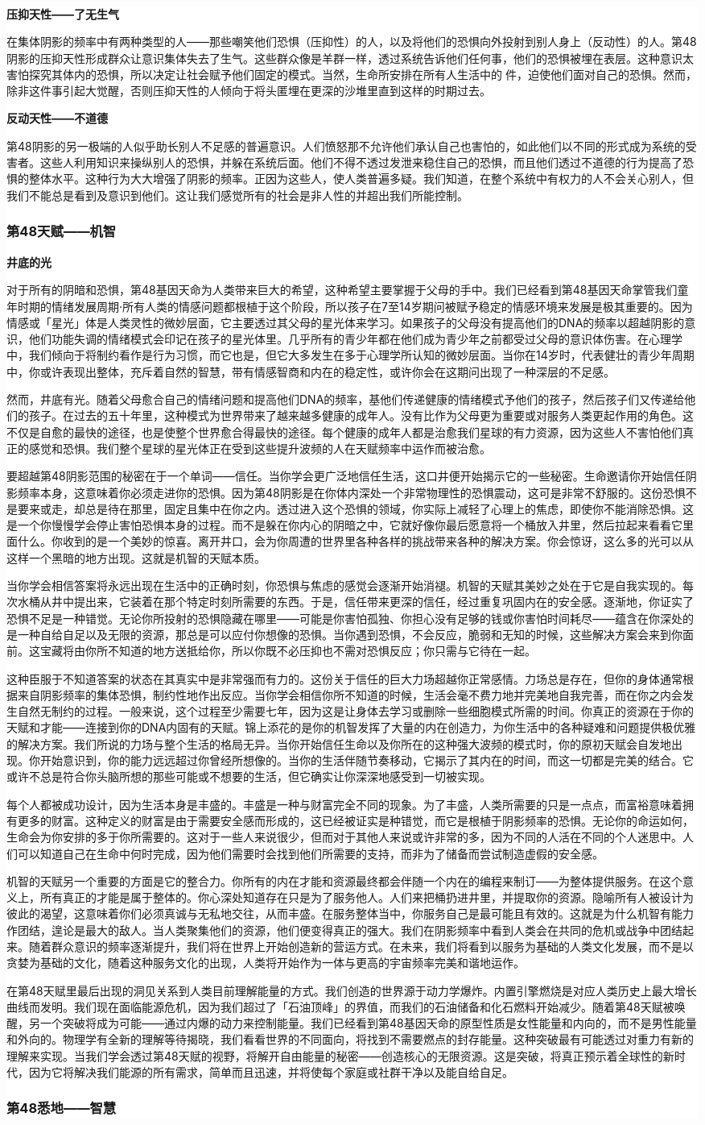 **压抑天性——了无生气**

在集体阴影的频率中有两种类型的人——那些嘲笑他们恐惧（压抑性）的人，以及将他们的恐惧向外投射到别人身上（反动性）的人。第48阴影的压抑天性形成群众让意识集体失去了生气。这些群众像是羊群一样，透过系统告诉他们任何事，他们的恐惧被埋在表层。这种意识太害怕探究其体内的恐惧，所以决定让社会赋予他们固定的模式。当然，生命所安排在所有人生活中的
件，迫使他们面对自己的恐惧。然而，除非这件事引起大觉醒，否则压抑天性的人倾向于将头匿埋在更深的沙堆里直到这样的时期过去。

**反动天性——不道德**

第48阴影的另一极端的人似乎助长别人不足感的普遍意识。人们愤怒那不允许他们承认自己也害怕的，如此他们以不同的形式成为系统的受害者。这些人利用知识来操纵别人的恐惧，并躲在系统后面。他们不得不透过发泄来稳住自己的恐惧，而且他们透过不道德的行为提高了恐惧的整体水平。这种行为大大增强了阴影的频率。正因为这些人，使人类普遍多疑。我们知道，在整个系统中有权力的人不会关心别人，但我们不能总是看到及意识到他们。这让我们感觉所有的社会是非人性的并超出我们所能控制。

### 第48天赋——机智

**井底的光**

对于所有的阴暗和恐惧，第48基因天命为人类带来巨大的希望，这种希望主要掌握于父母的手中。我们已经看到第48基因天命掌管我们童年时期的情绪发展周期·所有人类的情感问题都根植于这个阶段，所以孩子在7至14岁期问被赋予稳定的情感环境来发展是极其重要的。因为情感或「星光」体是人类灵性的微妙层面，它主要透过其父母的星光体来学习。如果孩子的父母没有提高他们的DNA的频率以超越阴影的意识，他们功能失调的情绪模式会印记在孩子的星光体里。几乎所有的青少年都在他们成为青少年之前都受过父母的意识体伤害。在心理学中，我们倾向于将制约看作是行为习惯，而它也是，但它大多发生在多于心理学所认知的微妙层面。当你在14岁时，代表健壮的青少年周期中，你或许表现出整体，充斥着自然的智慧，带有情感智商和内在的稳定性，或许你会在这期问出现了一种深层的不足感。

然而，井底有光。随着父母愈合自己的情绪问题和提高他们DNA的频率，基他们传递健康的情绪模式予他们的孩子，然后孩子们又传递给他们的孩子。在过去的五十年里，这种模式为世界带来了越来越多健康的成年人。没有比作为父母更为重要或对服务人类更起作用的角色。这不仅是自愈的最快的途径，也是使整个世界愈合得最快的途径。每个健康的成年人都是治愈我们星球的有力资源，因为这些人不害怕他们真正的感觉和恐惧。我们整个星球的星光体正在受到这些提升波频的人在天赋频率中运作而被治愈。

要超越第48阴影范围的秘密在于一个单词——信任。当你学会更广泛地信任生活，这口井便开始揭示它的一些秘密。生命邀请你开始信任阴影频率本身，这意味着你必须走进你的恐惧。因为第48阴影是在你体内深处一个非常物理性的恐惧震动，这可是非常不舒服的。这份恐惧不是要来或走，却总是待在那里，固定且集中在你之内。透过进入这个恐惧的领域，你实际上减轻了心理上的焦虑，即使你不能消除恐惧。这是一个你慢慢学会停止害怕恐惧本身的过程。而不是躲在你内心的阴暗之中，它就好像你最后愿意将一个桶放入井里，然后拉起来看看它里面什么。你收到的是一个美妙的惊喜。离开井口，会为你周遭的世界里各种各样的挑战带来各种的解决方案。你会惊讶，这么多的光可以从这样一个黑暗的地方出现。这就是机智的天赋本质。

当你学会相信答案将永远出现在生活中的正确时刻，你恐惧与焦虑的感觉会逐渐开始消褪。机智的天赋其美妙之处在于它是自我实现的。每次水桶从井中提出来，它装着在那个特定时刻所需要的东西。于是，信任带来更深的信任，经过重复巩固内在的安全感。逐渐地，你证实了恐惧不足是一种错觉。无论你所投射的恐惧隐藏在哪里——可能是你害怕孤独、你担心没有足够的钱或你害怕时间耗尽——蕴含在你深处的是一种自给自足以及无限的资源，那总是可以应付你想像的恐惧。当你遇到恐惧，不会反应，脆弱和无知的时候，这些解决方案会来到你面前。这宝藏将由你所不知道的地方送抵给你，所以你既不必压抑也不需对恐惧反应；你只需与它待在一起。

这种臣服于不知道答案的状态在其真实中是非常强而有力的。这份关于信任的巨大力场超越你正常感情。力场总是存在，但你的身体通常根据来自阴影频率的集体恐惧，制约性地作出反应。当你学会相信你所不知道的时候，生活会毫不费力地并完美地自我完善，而在你之内会发生自然无制约的过程。一般来说，这个过程至少需要七年，因为这是让身体去学习或删除一些细胞模式所需的时间。你真正的资源在于你的天赋和才能——连接到你的DNA内固有的天赋。锦上添花的是你的机智发挥了大量的内在创造力，为你生活中的各种疑难和问题提供极优雅的解决方案。我们所说的力场与整个生活的格局无异。当你开始信任生命以及你所在的这种强大波频的模式时，你的原初天赋会自发地出现。你开始意识到，你的能力远远超过你曾经所想像的。当你的生活伴随节奏移动，它揭示了其内在的时间，而这一切都是完美的结合。它或许不总是符合你头脑所想的那些可能或不想要的生活，但它确实让你深深地感受到一切被实现。

每个人都被成功设计，因为生活本身是丰盛的。丰盛是一种与财富完全不同的现象。为了丰盛，人类所需要的只是一点点，而富裕意味着拥有更多的财富。这种定义的财富是由于需要安全感而形成的，这已经被证实是种错觉，而它是根植于阴影频率的恐惧。无论你的命运如何，生命会为你安排的多于你所需要的。这对于一些人来说很少，但而对于其他人来说或许非常的多，因为不同的人活在不同的个人迷思中。人们可以知道自己在生命中何时完成，因为他们需要时会找到他们所需要的支持，而非为了储备而尝试制造虚假的安全感。

机智的天赋另一个重要的方面是它的整合力。你所有的内在才能和资源最终都会伴随一个内在的编程来制订——为整体提供服务。在这个意义上，所有真正的才能是属于整体的。你心深处知道存在只是为了服务他人。人们来把桶扔进井里，并提取你的资源。隐喻所有人被设计为彼此的渴望，这意味着你们必须真诚与无私地交往，从而丰盛。在服务整体当中，你服务自己是最可能且有效的。这就是为什么机智有能力作团结，遑论是最大的敌人。当人类聚集他们的资源，他们便变得真正的强大。我们在阴影频率中看到人类会在共同的危机或战争中团结起来。随着群众意识的频率逐渐提升，我们将在世界上开始创造新的营运方式。在未来，我们将看到以服务为基础的人类文化发展，而不是以贪婪为基础的文化，随着这种服务文化的出现，人类将开始作为一体与更高的宇宙频率完美和谐地运作。

在第48天赋里最后出现的洞见关系到人类目前理解能量的方式。我们创造的世界源于动力学爆炸。内置引擎燃烧是对应人类历史上最大增长曲线而发明。我们现在面临能源危机，因为我们超过了「石油顶峰」的界值，而我们的石油储备和化石燃料开始减少。随着第48天赋被唤醒，另一个突破将成为可能——通过内爆的动力来控制能量。我们已经看到第48基因天命的原型性质是女性能量和内向的，而不是男性能量和外向的。物理学有全新的理解等待揭晓，我们看看世界的不同面向，将找到不需要燃点的封存能量。这种突破最有可能透过对重力有新的理解来实现。当我们学会透过第48天赋的视野，将解开自由能量的秘密——创造核心的无限资源。这是突破，将真正预示着全球性的新时代，因为它将解决我们能源的所有需求，简单而且迅速，并将使每个家庭或社群干净以及能自给自足。

### 第48悉地——智慧
